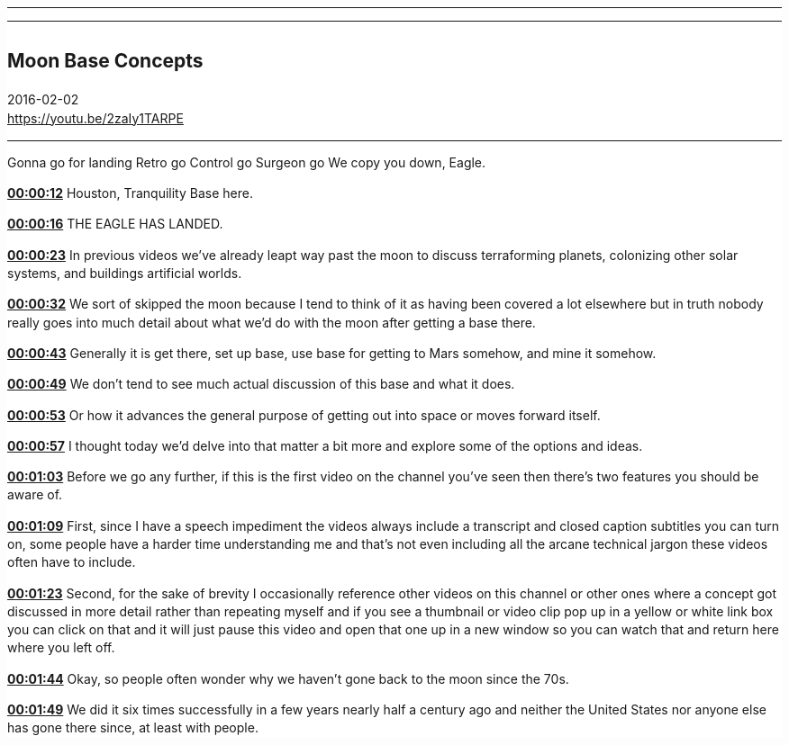 
---


---

Moon Base Concepts
---
  
2016-02-02  
https://youtu.be/2zaIy1TARPE  

---

Gonna go for landing Retro go Control go Surgeon go We copy you down, Eagle. 

**[00:00:12](https://youtube.com/watch?v=2zaIy1TARPE&t=00h00m12s)**  Houston, Tranquility Base here. 

**[00:00:16](https://youtube.com/watch?v=2zaIy1TARPE&t=00h00m16s)**  THE EAGLE HAS LANDED. 

**[00:00:23](https://youtube.com/watch?v=2zaIy1TARPE&t=00h00m23s)**  In previous videos we’ve already leapt way past the moon to discuss terraforming planets, colonizing other solar systems, and buildings artificial worlds. 

**[00:00:32](https://youtube.com/watch?v=2zaIy1TARPE&t=00h00m32s)**  We sort of skipped the moon because I tend to think of it as having been covered a lot elsewhere but in truth nobody really goes into much detail about what we’d do with the moon after getting a base there. 

**[00:00:43](https://youtube.com/watch?v=2zaIy1TARPE&t=00h00m43s)**  Generally it is get there, set up base, use base for getting to Mars somehow, and mine it somehow. 

**[00:00:49](https://youtube.com/watch?v=2zaIy1TARPE&t=00h00m49s)**  We don’t tend to see much actual discussion of this base and what it does. 

**[00:00:53](https://youtube.com/watch?v=2zaIy1TARPE&t=00h00m53s)**  Or how it advances the general purpose of getting out into space or moves forward itself. 

**[00:00:57](https://youtube.com/watch?v=2zaIy1TARPE&t=00h00m57s)**  I thought today we’d delve into that matter a bit more and explore some of the options and ideas. 

**[00:01:03](https://youtube.com/watch?v=2zaIy1TARPE&t=00h01m03s)**  Before we go any further, if this is the first video on the channel you’ve seen then there’s two features you should be aware of. 

**[00:01:09](https://youtube.com/watch?v=2zaIy1TARPE&t=00h01m09s)**  First, since I have a speech impediment the videos always include a transcript and closed caption subtitles you can turn on, some people have a harder time understanding me and that’s not even including all the arcane technical jargon these videos often have to include. 

**[00:01:23](https://youtube.com/watch?v=2zaIy1TARPE&t=00h01m23s)**  Second, for the sake of brevity I occasionally reference other videos on this channel or other ones where a concept got discussed in more detail rather than repeating myself and if you see a thumbnail or video clip pop up in a yellow or white link box you can click on that and it will just pause this video and open that one up in a new window so you can watch that and return here where you left off. 

**[00:01:44](https://youtube.com/watch?v=2zaIy1TARPE&t=00h01m44s)**  Okay, so people often wonder why we haven’t gone back to the moon since the 70s. 

**[00:01:49](https://youtube.com/watch?v=2zaIy1TARPE&t=00h01m49s)**  We did it six times successfully in a few years nearly half a century ago and neither the United States nor anyone else has gone there since, at least with people. 
